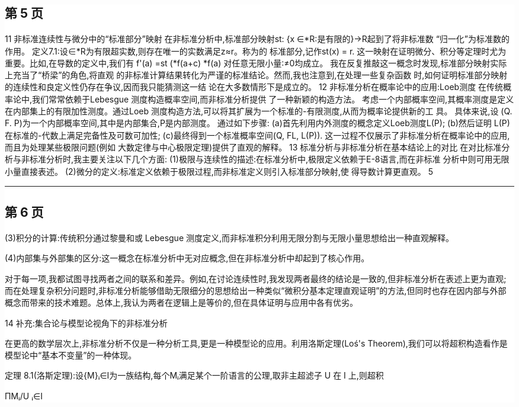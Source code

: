 ## 第 5 页

11 非标准连续性与微分中的“标准部分”映射
在非标准分析中,标准部分映射st: {x ∈*R:是有限的}→R起到了将非标准数
“归一化”为标准数的作用。
定义7.1:设∈*R为有限超实数,则存在唯一的实数满足z≈r。称为的
标准部分,记作st(x) = r.
这一映射在证明微分、积分等定理时尤为重要。比如,在导数的定义中,我们有
f'(a) =st (*f(a+c) *f(a)
对任意无限小量:≠0均成立。
我在反复推敲这一概念时发现,标准部分映射实际上充当了“桥梁”的角色,将直观
的非标准计算结果转化为严谨的标准结论。然而,我也注意到,在处理一些复杂函数
时,如何证明标准部分映射的连续性和良定义性仍存在争议,因而我只能猜测这一结
论在大多数情形下是成立的。
12 非标准分析在概率论中的应用:Loeb测度
在传统概率论中,我们常常依赖于Lebesgue 测度构造概率空间,而非标准分析提供
了一种新颖的构造方法。
考虑一个内部概率空间,其概率测度是定义在内部集上的有限加性测度。通过Loeb
测度构造方法,可以将其扩展为一个标准的-有限测度,从而为概率论提供新的工
具。
具体来说,设 (Q. F. P)为一个内部概率空间,其中是内部集合,P是内部测度。
通过如下步骤:
(a)首先利用内外测度的概念定义Loeb测度L(P);
(b)然后证明 L(P)在标准的-代数上满足完备性及可数可加性;
(c)最终得到一个标准概率空间(Q, FL, L(P)).
这一过程不仅展示了非标准分析在概率论中的应用,而且为处理某些极限问题(例如
大数定律与中心极限定理)提供了直观的解释。
13 标准分析与非标准分析在基本结论上的对比
在对比标准分析与非标准分析时,我主要关注以下几个方面:
(1)极限与连续性的描述:在标准分析中,极限定义依赖于E-8语言,而在非标准
分析中则可用无限小量直接表述。
(2)微分的定义:标准定义依赖于极限过程,而非标准定义则引入标准部分映射,使
得导数计算更直观。
5

---

## 第 6 页

(3)积分的计算:传统积分通过黎曼和或 Lebesgue 测度定义,而非标准积分利用无限分割与无限小量思想给出一种直观解释。

(4)内部集与外部集的区分:这一概念在标准分析中无对应概念,但在非标准分析中却起到了核心作用。

对于每一项,我都试图寻找两者之间的联系和差异。例如,在讨论连续性时,我发现两者最终的结论是一致的,但非标准分析在表述上更为直观;而在处理复杂积分问题时,非标准分析能够借助无限细分的思想给出一种类似“微积分基本定理直观证明”的方法,但同时也存在因内部与外部概念而带来的技术难题。总体上,我认为两者在逻辑上是等价的,但在具体证明与应用中各有优劣。

14 补充:集合论与模型论视角下的非标准分析

在更高的数学层次上,非标准分析不仅是一种分析工具,更是一种模型论的应用。利用洛斯定理(Loś's Theorem),我们可以将超积构造看作是模型论中“基本不变量”的一种体现。

定理 8.1(洛斯定理):设{M}ᵢ∈I为一族结构,每个Mᵢ满足某个一阶语言的公理,取非主超滤子 U 在 I 上,则超积

ΠMᵢ/U
ᵢ∈I
